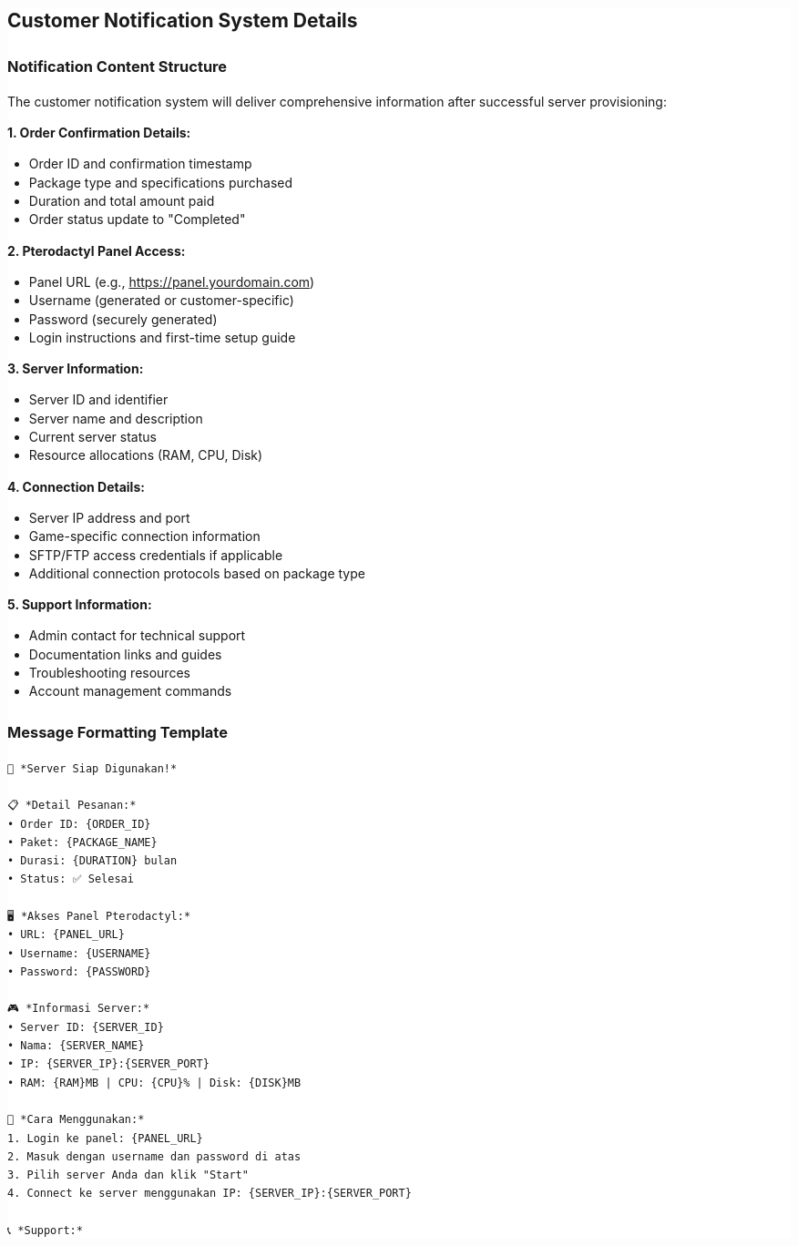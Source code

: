 ## Customer Notification System Details

### Notification Content Structure
The customer notification system will deliver comprehensive information after successful server provisioning:

**1. Order Confirmation Details:**
- Order ID and confirmation timestamp
- Package type and specifications purchased
- Duration and total amount paid
- Order status update to "Completed"

**2. Pterodactyl Panel Access:**
- Panel URL (e.g., https://panel.yourdomain.com)
- Username (generated or customer-specific)
- Password (securely generated)
- Login instructions and first-time setup guide

**3. Server Information:**
- Server ID and identifier
- Server name and description
- Current server status
- Resource allocations (RAM, CPU, Disk)

**4. Connection Details:**
- Server IP address and port
- Game-specific connection information
- SFTP/FTP access credentials if applicable
- Additional connection protocols based on package type

**5. Support Information:**
- Admin contact for technical support
- Documentation links and guides
- Troubleshooting resources
- Account management commands

### Message Formatting Template
```
🎉 *Server Siap Digunakan!*

📋 *Detail Pesanan:*
• Order ID: {ORDER_ID}
• Paket: {PACKAGE_NAME}
• Durasi: {DURATION} bulan
• Status: ✅ Selesai

🖥️ *Akses Panel Pterodactyl:*
• URL: {PANEL_URL}
• Username: {USERNAME}
• Password: {PASSWORD}

🎮 *Informasi Server:*
• Server ID: {SERVER_ID}
• Nama: {SERVER_NAME}
• IP: {SERVER_IP}:{SERVER_PORT}
• RAM: {RAM}MB | CPU: {CPU}% | Disk: {DISK}MB

🔧 *Cara Menggunakan:*
1. Login ke panel: {PANEL_URL}
2. Masuk dengan username dan password di atas
3. Pilih server Anda dan klik "Start"
4. Connect ke server menggunakan IP: {SERVER_IP}:{SERVER_PORT}

📞 *Support:*
```